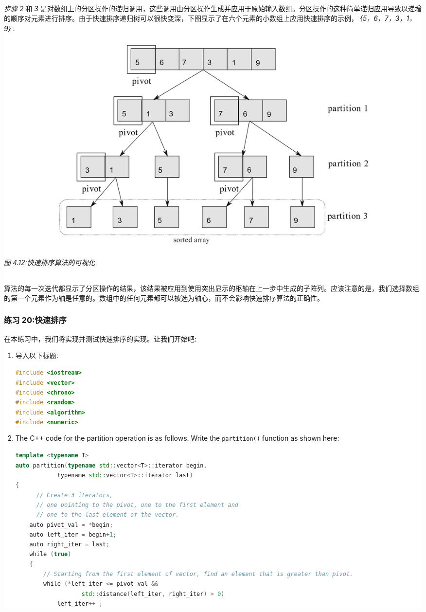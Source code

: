 *步骤 2* 和 *3* 是对数组上的分区操作的递归调用，这些调用由分区操作生成并应用于原始输入数组。分区操作的这种简单递归应用导致以递增的顺序对元素进行排序。由于快速排序递归树可以很快变深，下图显示了在六个元素的小数组上应用快速排序的示例， *{5，6，7，3，1，9}* :

![Figure 4.12: Visualization of the quicksort algorithm](img/C14498_04_12.jpg)

###### 图 4.12:快速排序算法的可视化

算法的每一次迭代都显示了分区操作的结果，该结果被应用到使用突出显示的枢轴在上一步中生成的子阵列。应该注意的是，我们选择数组的第一个元素作为轴是任意的。数组中的任何元素都可以被选为轴心，而不会影响快速排序算法的正确性。

### 练习 20:快速排序

在本练习中，我们将实现并测试快速排序的实现。让我们开始吧:

1.  导入以下标题:

    ```cpp
    #include <iostream>
    #include <vector>
    #include <chrono>
    #include <random>
    #include <algorithm>
    #include <numeric>
    ```

2.  The C++ code for the partition operation is as follows. Write the `partition()` function as shown here:

    ```cpp
    template <typename T>
    auto partition(typename std::vector<T>::iterator begin,
                typename std::vector<T>::iterator last)
    {
          // Create 3 iterators, 
          // one pointing to the pivot, one to the first element and 
          // one to the last element of the vector.
        auto pivot_val = *begin;
        auto left_iter = begin+1;
        auto right_iter = last;
        while (true)
        {
            // Starting from the first element of vector, find an element that is greater than pivot.
            while (*left_iter <= pivot_val && 
                       std::distance(left_iter, right_iter) > 0)
                left_iter++ ;